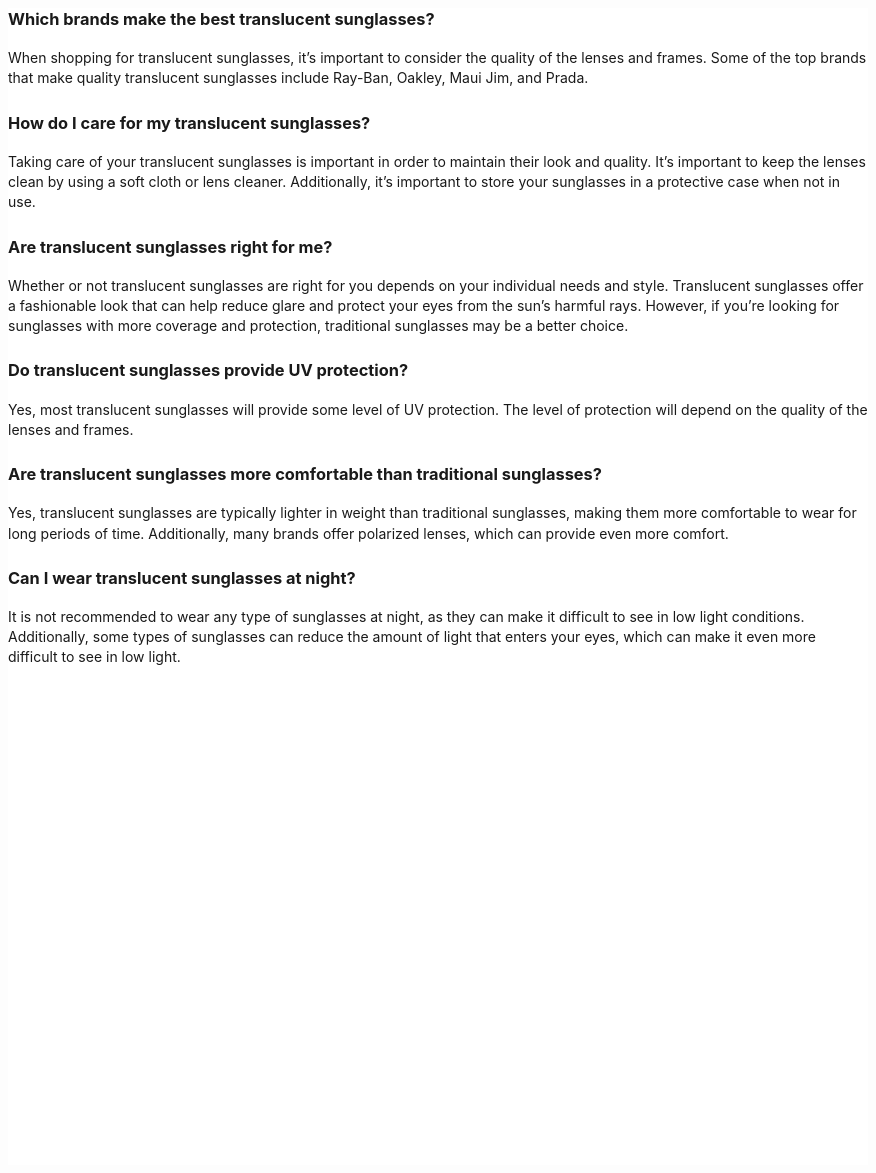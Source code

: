 <h3>Which brands make the best translucent sunglasses?</h3> 
<p>When shopping for translucent sunglasses, it’s important to consider the quality of the lenses and frames. Some of the top brands that make quality translucent sunglasses include Ray-Ban, Oakley, Maui Jim, and Prada.</p>

<h3>How do I care for my translucent sunglasses?</h3> 
<p>Taking care of your translucent sunglasses is important in order to maintain their look and quality. It’s important to keep the lenses clean by using a soft cloth or lens cleaner. Additionally, it’s important to store your sunglasses in a protective case when not in use.</p>

<h3>Are translucent sunglasses right for me?</h3> 
<p>Whether or not translucent sunglasses are right for you depends on your individual needs and style. Translucent sunglasses offer a fashionable look that can help reduce glare and protect your eyes from the sun’s harmful rays. However, if you’re looking for sunglasses with more coverage and protection, traditional sunglasses may be a better choice.</p>

<h3>Do translucent sunglasses provide UV protection?</h3> 
<p>Yes, most translucent sunglasses will provide some level of UV protection. The level of protection will depend on the quality of the lenses and frames.</p>

<h3>Are translucent sunglasses more comfortable than traditional sunglasses?</h3> 
<p>Yes, translucent sunglasses are typically lighter in weight than traditional sunglasses, making them more comfortable to wear for long periods of time. Additionally, many brands offer polarized lenses, which can provide even more comfort.</p>

<h3>Can I wear translucent sunglasses at night?</h3> 
<p>It is not recommended to wear any type of sunglasses at night, as they can make it difficult to see in low light conditions. Additionally, some types of sunglasses can reduce the amount of light that enters your eyes, which can make it even more difficult to see in low light.</p>

<div style="position: relative; padding-bottom: 56.25%; overflow: hidden"><iframe src="https://www.youtube.com/embed/0gMD82omFyc" frameborder="0" allow="accelerometer; autoplay; clipboard-write; encrypted-media; gyroscope; picture-in-picture; web-share" allowfullscreen style="position: absolute; top: 0; left: 0; width: 100%; height: 100%;"></iframe>
</div>